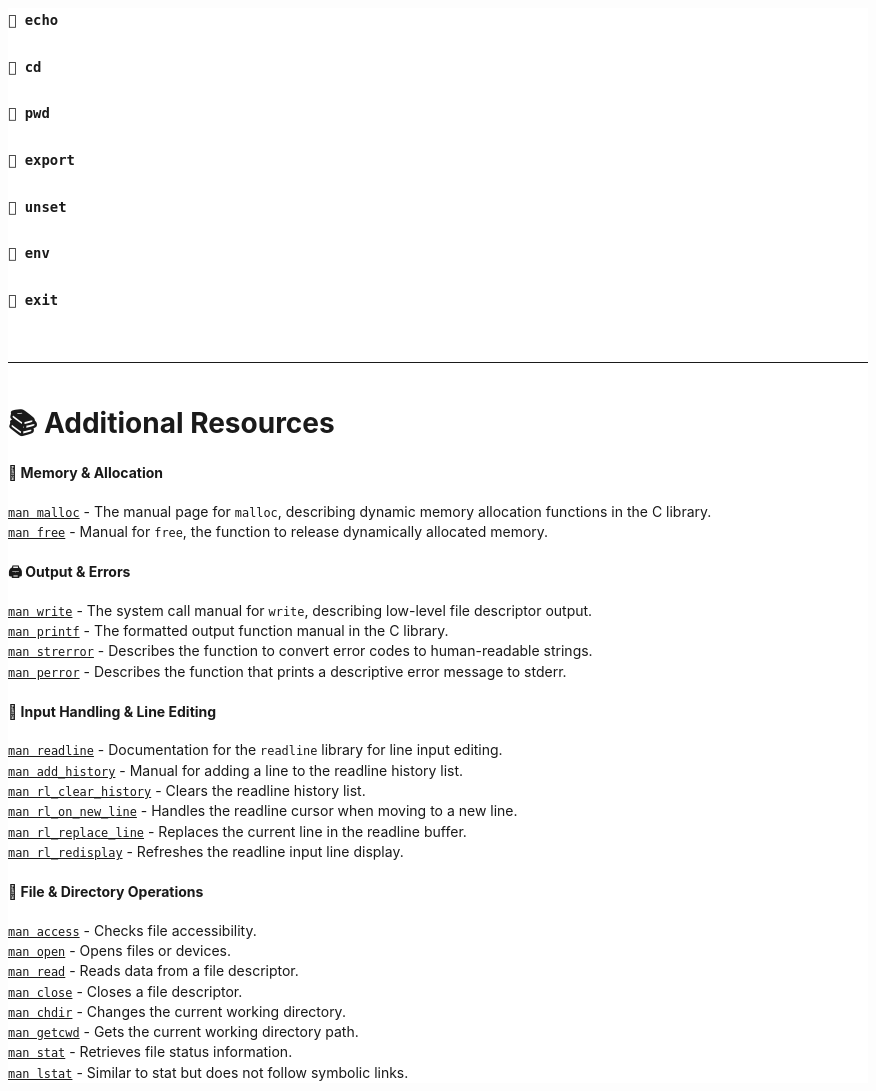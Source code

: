 ### `🧩 echo`
### `🧩 cd`
### `🧩 pwd`
### `🧩 export`
### `🧩 unset`
### `🧩 env`
### `🧩 exit`

<br>

---

# 📚 Additional Resources

#### 🧠 Memory & Allocation  
[`man malloc`](https://man7.org/linux/man-pages/man3/malloc.3.html) - The manual page for `malloc`, describing dynamic memory allocation functions in the C library.  
[`man free`](https://man7.org/linux/man-pages/man3/free.3.html) - Manual for `free`, the function to release dynamically allocated memory.  

#### 🖨️ Output & Errors  
[`man write`](https://man7.org/linux/man-pages/man2/write.2.html) - The system call manual for `write`, describing low-level file descriptor output.  
[`man printf`](https://man7.org/linux/man-pages/man3/printf.3.html) - The formatted output function manual in the C library.  
[`man strerror`](https://man7.org/linux/man-pages/man3/strerror.3.html) - Describes the function to convert error codes to human-readable strings.  
[`man perror`](https://man7.org/linux/man-pages/man3/perror.3.html) - Describes the function that prints a descriptive error message to stderr.  

#### 📖 Input Handling & Line Editing  
[`man readline`](https://man7.org/linux/man-pages/man3/readline.3.html) - Documentation for the `readline` library for line input editing.  
[`man add_history`](https://man7.org/linux/man-pages/man3/add_history.3.html) - Manual for adding a line to the readline history list.  
[`man rl_clear_history`](https://man7.org/linux/man-pages/man3/rl_clear_history.3.html) - Clears the readline history list.  
[`man rl_on_new_line`](https://man7.org/linux/man-pages/man3/rl_on_new_line.3.html) - Handles the readline cursor when moving to a new line.  
[`man rl_replace_line`](https://man7.org/linux/man-pages/man3/rl_replace_line.3.html) - Replaces the current line in the readline buffer.  
[`man rl_redisplay`](https://man7.org/linux/man-pages/man3/rl_redisplay.3.html) - Refreshes the readline input line display.  

#### 📂 File & Directory Operations  
[`man access`](https://man7.org/linux/man-pages/man2/access.2.html) - Checks file accessibility.  
[`man open`](https://man7.org/linux/man-pages/man2/open.2.html) - Opens files or devices.  
[`man read`](https://man7.org/linux/man-pages/man2/read.2.html) - Reads data from a file descriptor.  
[`man close`](https://man7.org/linux/man-pages/man2/close.2.html) - Closes a file descriptor.  
[`man chdir`](https://man7.org/linux/man-pages/man2/chdir.2.html) - Changes the current working directory.  
[`man getcwd`](https://man7.org/linux/man-pages/man3/getcwd.3.html) - Gets the current working directory path.  
[`man stat`](https://man7.org/linux/man-pages/man2/stat.2.html) - Retrieves file status information.  
[`man lstat`](https://man7.org/linux/man-pages/man2/lstat.2.html) - Similar to stat but does not follow symbolic links.  